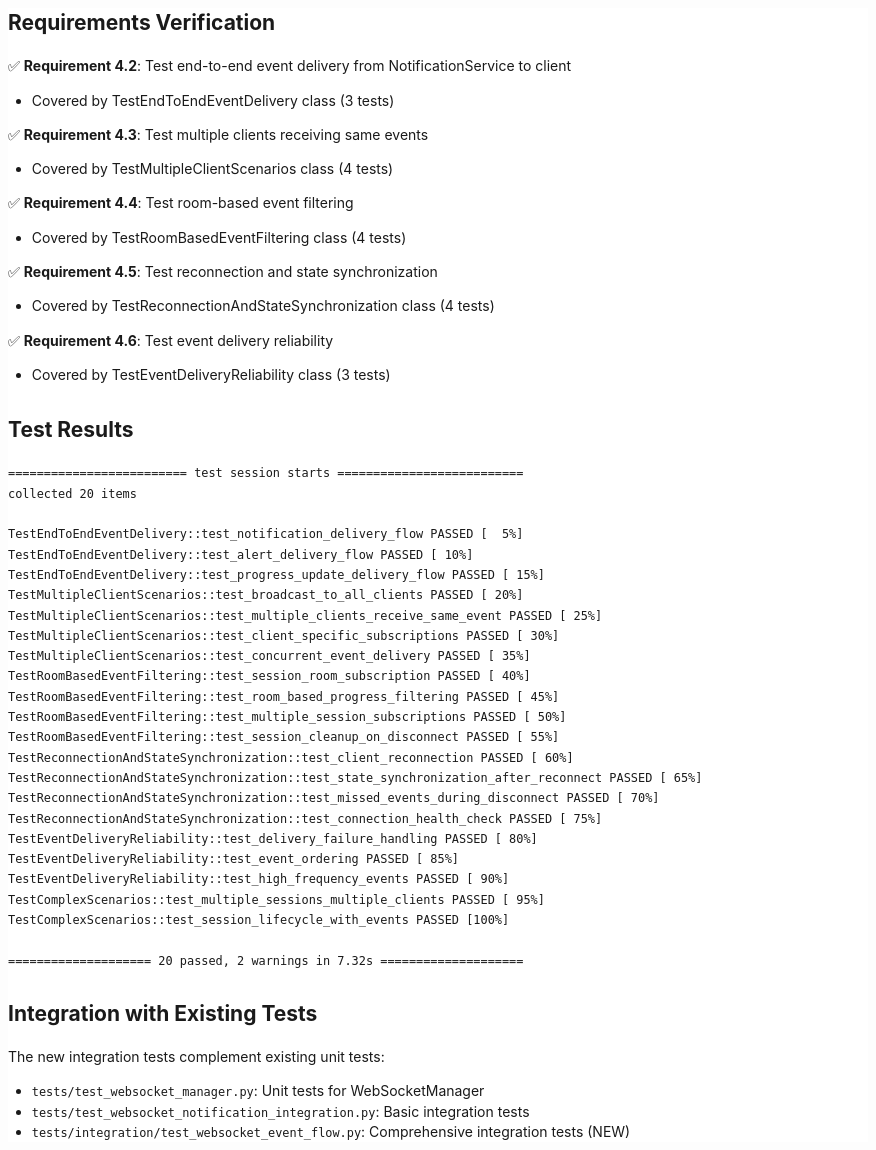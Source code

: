 ## Requirements Verification

✅ **Requirement 4.2**: Test end-to-end event delivery from NotificationService to client
- Covered by TestEndToEndEventDelivery class (3 tests)

✅ **Requirement 4.3**: Test multiple clients receiving same events
- Covered by TestMultipleClientScenarios class (4 tests)

✅ **Requirement 4.4**: Test room-based event filtering
- Covered by TestRoomBasedEventFiltering class (4 tests)

✅ **Requirement 4.5**: Test reconnection and state synchronization
- Covered by TestReconnectionAndStateSynchronization class (4 tests)

✅ **Requirement 4.6**: Test event delivery reliability
- Covered by TestEventDeliveryReliability class (3 tests)

## Test Results

```
========================= test session starts ==========================
collected 20 items

TestEndToEndEventDelivery::test_notification_delivery_flow PASSED [  5%]
TestEndToEndEventDelivery::test_alert_delivery_flow PASSED [ 10%]
TestEndToEndEventDelivery::test_progress_update_delivery_flow PASSED [ 15%]
TestMultipleClientScenarios::test_broadcast_to_all_clients PASSED [ 20%]
TestMultipleClientScenarios::test_multiple_clients_receive_same_event PASSED [ 25%]
TestMultipleClientScenarios::test_client_specific_subscriptions PASSED [ 30%]
TestMultipleClientScenarios::test_concurrent_event_delivery PASSED [ 35%]
TestRoomBasedEventFiltering::test_session_room_subscription PASSED [ 40%]
TestRoomBasedEventFiltering::test_room_based_progress_filtering PASSED [ 45%]
TestRoomBasedEventFiltering::test_multiple_session_subscriptions PASSED [ 50%]
TestRoomBasedEventFiltering::test_session_cleanup_on_disconnect PASSED [ 55%]
TestReconnectionAndStateSynchronization::test_client_reconnection PASSED [ 60%]
TestReconnectionAndStateSynchronization::test_state_synchronization_after_reconnect PASSED [ 65%]
TestReconnectionAndStateSynchronization::test_missed_events_during_disconnect PASSED [ 70%]
TestReconnectionAndStateSynchronization::test_connection_health_check PASSED [ 75%]
TestEventDeliveryReliability::test_delivery_failure_handling PASSED [ 80%]
TestEventDeliveryReliability::test_event_ordering PASSED [ 85%]
TestEventDeliveryReliability::test_high_frequency_events PASSED [ 90%]
TestComplexScenarios::test_multiple_sessions_multiple_clients PASSED [ 95%]
TestComplexScenarios::test_session_lifecycle_with_events PASSED [100%]

==================== 20 passed, 2 warnings in 7.32s ====================
```

## Integration with Existing Tests

The new integration tests complement existing unit tests:
- `tests/test_websocket_manager.py`: Unit tests for WebSocketManager
- `tests/test_websocket_notification_integration.py`: Basic integration tests
- `tests/integration/test_websocket_event_flow.py`: Comprehensive integration tests (NEW)
